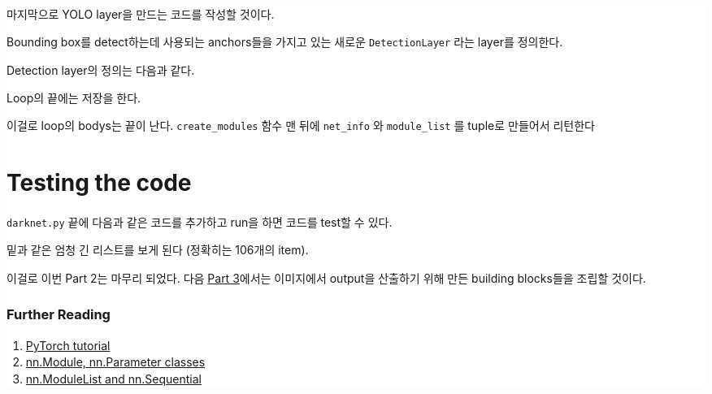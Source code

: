 마지막으로 YOLO layer을 만드는 코드를 작성할 것이다.

<script src="https://gist.github.com/dojinkimm/fdcd11148b0ee2f322859ce09dc8e7fb.js"></script>

Bounding box를 detect하는데 사용되는 anchors들을 가지고 있는 새로운 `DetectionLayer` 라는 layer를 정의한다. 

Detection layer의 정의는 다음과 같다.

<script src="https://gist.github.com/dojinkimm/e56875d48977723ee155f1182004a441.js"></script>

Loop의 끝에는 저장을 한다.

<script src="https://gist.github.com/dojinkimm/faa4169dffc6e784adc0a6ebbc8ae3b2.js"></script>

이걸로 loop의 bodys는 끝이 난다. `create_modules` 함수 맨 뒤에 `net_info` 와 `module_list` 를 tuple로 만들어서 리턴한다

<script src="https://gist.github.com/dojinkimm/ac0d3c395cc603fe0fdac1f327e4349e.js"></script>

# **Testing the code**

`darknet.py` 끝에 다음과 같은 코드를 추가하고 run을 하면 코드를 test할 수 있다.

<script src="https://gist.github.com/dojinkimm/56c7b6860d3c277cac75f159877f6ae8.js"></script>

밑과 같은 엄청 긴 리스트를 보게 된다 (정확히는 106개의 item).

<script src="https://gist.github.com/dojinkimm/756a6eb92ec5b0d0163a65be403e5320.js"></script>

이걸로 이번 Part 2는 마무리 되었다. 다음 [Part 3](https://dojinkimm.github.io/computer_vision/2019/08/05/yolo-part3.html)에서는 이미지에서 output을 산출하기 위해 만든 building blocks들을 조립할 것이다. 

### **Further Reading**

1. [PyTorch tutorial](http://pytorch.org/tutorials/beginner/deep_learning_60min_blitz.html)
2. [nn.Module, nn.Parameter classes](http://pytorch.org/tutorials/beginner/blitz/neural_networks_tutorial.html#define-the-network)
3. [nn.ModuleList and nn.Sequential](https://discuss.pytorch.org/t/when-should-i-use-nn-modulelist-and-when-should-i-use-nn-sequential/5463)